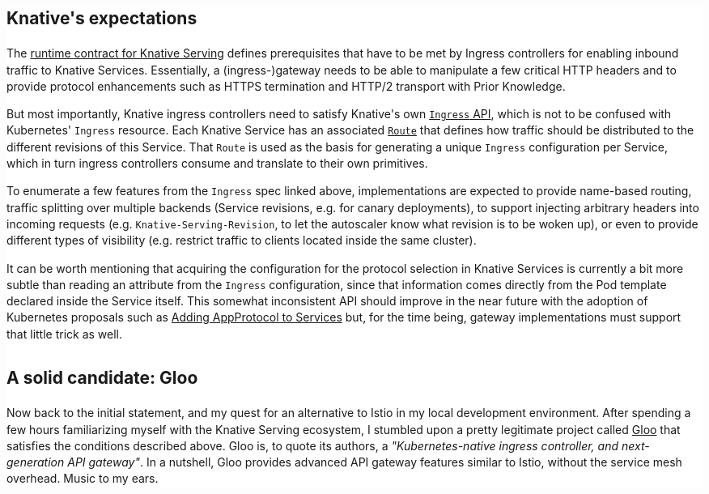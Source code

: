 [service-mesh-comparison]: https://platform9.com/blog/kubernetes-service-mesh-a-comparison-of-istio-linkerd-and-consul/

## Knative's expectations

The [runtime contract for Knative Serving][contract-conn] defines prerequisites that have to be met by Ingress
controllers for enabling inbound traffic to Knative Services. Essentially, a (ingress-)gateway needs to be able to
manipulate a few critical HTTP headers and to provide protocol enhancements such as HTTPS termination and HTTP/2
transport with Prior Knowledge.

But most importantly, Knative ingress controllers need to satisfy Knative's own [`Ingress` API][ingress-api], which is
not to be confused with Kubernetes' `Ingress` resource. Each Knative Service has an associated [`Route`][route-api] that
defines how traffic should be distributed to the different revisions of this Service. That `Route` is used as the basis
for generating a unique `Ingress` configuration per Service, which in turn ingress controllers consume and translate to
their own primitives.

To enumerate a few features from the `Ingress` spec linked above, implementations are expected to provide name-based
routing, traffic splitting over multiple backends (Service revisions, e.g. for canary deployments), to support injecting
arbitrary headers into incoming requests (e.g. `Knative-Serving-Revision`, to let the autoscaler know what revision is
to be woken up), or even to provide different types of visibility (e.g. restrict traffic to clients located inside the
same cluster).

It can be worth mentioning that acquiring the configuration for the protocol selection in Knative Services is currently
a bit more subtle than reading an attribute from the `Ingress` configuration, since that information comes directly from
the Pod template declared inside the Service itself. This somewhat inconsistent API should improve in the near future
with the adoption of Kubernetes proposals such as [Adding AppProtocol to Services][kep-appprotocol] but, for the time
being, gateway implementations must support that little trick as well.

[contract-conn]: https://github.com/knative/serving/blob/master/docs/runtime-contract.md#inbound-network-connectivity
[ingress-api]: https://knative.dev/docs/reference/serving-api/#networking.internal.knative.dev/v1alpha1.Ingress
[route-api]: https://knative.dev/docs/reference/serving-api/#serving.knative.dev/v1beta1.Route
[kep-appprotocol]: https://github.com/kubernetes/enhancements/pull/1422

## A solid candidate: Gloo

Now back to the initial statement, and my quest for an alternative to Istio in my local development environment. After
spending a few hours familiarizing myself with the Knative Serving ecosystem, I stumbled upon a pretty legitimate
project called [Gloo][gloo-landing] that satisfies the conditions described above. Gloo is, to quote its authors, a
_"Kubernetes-native ingress controller, and next-generation API gateway"_. In a nutshell, Gloo provides advanced API
gateway features similar to Istio, without the service mesh overhead. Music to my ears.


[kn-landing]: https://knative.dev/
[istio-landing]: https://istio.io
[istio-pilot-req]: https://github.com/istio/istio/blob/release-1.3/install/kubernetes/helm/istio/charts/pilot/values.yaml#L19-L23
[gloo-landing]: https://docs.solo.io/gloo/
[tweet]: https://twitter.com/AntoineCotten/status/1219708566195535872
[kn-dev]: https://github.com/knative/serving/blob/master/DEVELOPMENT.md
[mink]: https://github.com/mattmoor/mink
[contour-landing]: https://projectcontour.io/
[postpic]: https://pixabay.com/images/id-3332559/